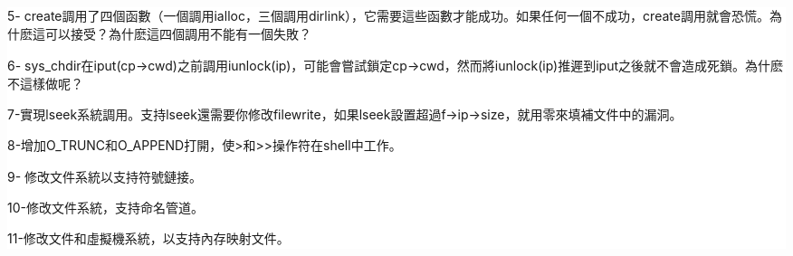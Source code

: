 5- create調用了四個函數（一個調用ialloc，三個調用dirlink），它需要這些函數才能成功。如果任何一個不成功，create調用就會恐慌。為什麽這可以接受？為什麽這四個調用不能有一個失敗？

6- sys_chdir在iput(cp->cwd)之前調用iunlock(ip)，可能會嘗試鎖定cp->cwd，然而將iunlock(ip)推遲到iput之後就不會造成死鎖。為什麽不這樣做呢？

7-實現lseek系統調用。支持lseek還需要你修改filewrite，如果lseek設置超過f->ip->size，就用零來填補文件中的漏洞。

8-增加O_TRUNC和O_APPEND打開，使>和>>操作符在shell中工作。

9- 修改文件系統以支持符號鏈接。

10-修改文件系統，支持命名管道。

11-修改文件和虛擬機系統，以支持內存映射文件。
